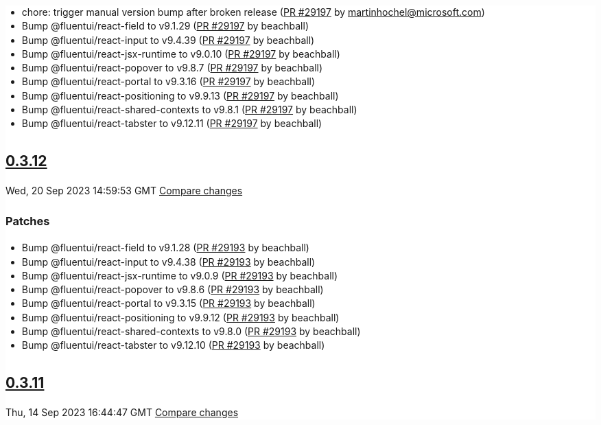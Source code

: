 - chore: trigger manual version bump after broken release ([PR #29197](https://github.com/microsoft/fluentui/pull/29197) by martinhochel@microsoft.com)
- Bump @fluentui/react-field to v9.1.29 ([PR #29197](https://github.com/microsoft/fluentui/pull/29197) by beachball)
- Bump @fluentui/react-input to v9.4.39 ([PR #29197](https://github.com/microsoft/fluentui/pull/29197) by beachball)
- Bump @fluentui/react-jsx-runtime to v9.0.10 ([PR #29197](https://github.com/microsoft/fluentui/pull/29197) by beachball)
- Bump @fluentui/react-popover to v9.8.7 ([PR #29197](https://github.com/microsoft/fluentui/pull/29197) by beachball)
- Bump @fluentui/react-portal to v9.3.16 ([PR #29197](https://github.com/microsoft/fluentui/pull/29197) by beachball)
- Bump @fluentui/react-positioning to v9.9.13 ([PR #29197](https://github.com/microsoft/fluentui/pull/29197) by beachball)
- Bump @fluentui/react-shared-contexts to v9.8.1 ([PR #29197](https://github.com/microsoft/fluentui/pull/29197) by beachball)
- Bump @fluentui/react-tabster to v9.12.11 ([PR #29197](https://github.com/microsoft/fluentui/pull/29197) by beachball)

## [0.3.12](https://github.com/microsoft/fluentui/tree/@fluentui/react-datepicker-compat_v0.3.12)

Wed, 20 Sep 2023 14:59:53 GMT 
[Compare changes](https://github.com/microsoft/fluentui/compare/@fluentui/react-datepicker-compat_v0.3.11..@fluentui/react-datepicker-compat_v0.3.12)

### Patches

- Bump @fluentui/react-field to v9.1.28 ([PR #29193](https://github.com/microsoft/fluentui/pull/29193) by beachball)
- Bump @fluentui/react-input to v9.4.38 ([PR #29193](https://github.com/microsoft/fluentui/pull/29193) by beachball)
- Bump @fluentui/react-jsx-runtime to v9.0.9 ([PR #29193](https://github.com/microsoft/fluentui/pull/29193) by beachball)
- Bump @fluentui/react-popover to v9.8.6 ([PR #29193](https://github.com/microsoft/fluentui/pull/29193) by beachball)
- Bump @fluentui/react-portal to v9.3.15 ([PR #29193](https://github.com/microsoft/fluentui/pull/29193) by beachball)
- Bump @fluentui/react-positioning to v9.9.12 ([PR #29193](https://github.com/microsoft/fluentui/pull/29193) by beachball)
- Bump @fluentui/react-shared-contexts to v9.8.0 ([PR #29193](https://github.com/microsoft/fluentui/pull/29193) by beachball)
- Bump @fluentui/react-tabster to v9.12.10 ([PR #29193](https://github.com/microsoft/fluentui/pull/29193) by beachball)

## [0.3.11](https://github.com/microsoft/fluentui/tree/@fluentui/react-datepicker-compat_v0.3.11)

Thu, 14 Sep 2023 16:44:47 GMT 
[Compare changes](https://github.com/microsoft/fluentui/compare/@fluentui/react-datepicker-compat_v0.3.10..@fluentui/react-datepicker-compat_v0.3.11)
